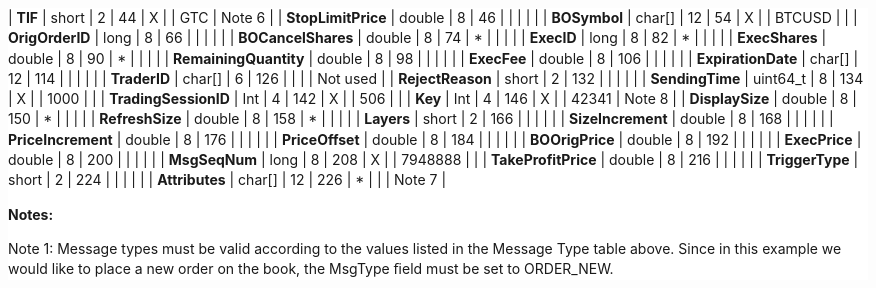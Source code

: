 | **TIF**               |   short   |      2      |      44       |       X        |                |      GTC      |  Note 6  |
| **StopLimitPrice**    |  double   |      8      |      46       |                |                |               |          |
| **BOSymbol**          | char\[\]  |     12      |      54       |       X        |                |    BTCUSD     |          |
| **OrigOrderID**       |   long    |      8      |      66       |                |                |               |          |
| **BOCancelShares**    |  double   |      8      |      74       |       \*       |                |               |          |
| **ExecID**            |   long    |      8      |      82       |       \*       |                |               |          |
| **ExecShares**        |  double   |      8      |      90       |       \*       |                |               |          |
| **RemainingQuantity** |  double   |      8      |      98       |                |                |               |          |
| **ExecFee**           |  double   |      8      |      106      |                |                |               |          |
| **ExpirationDate**    | char\[\]  |     12      |      114      |                |                |               |          |
| **TraderID**          | char\[\]  |      6      |      126      |                |                |               | Not used |
| **RejectReason**      |   short   |      2      |      132      |                |                |               |          |
| **SendingTime**       | uint64_t  |      8      |      134      |       X        |                |     1000      |          |
| **TradingSessionID**  |    Int    |      4      |      142      |       X        |                |      506      |          |
| **Key**               |    Int    |      4      |      146      |       X        |                |     42341     |  Note 8  |
| **DisplaySize**       |  double   |      8      |      150      |       \*       |                |               |          |
| **RefreshSize**       |  double   |      8      |      158      |       \*       |                |               |          |
| **Layers**            |   short   |      2      |      166      |                |                |               |          |
| **SizeIncrement**     |  double   |      8      |      168      |                |                |               |          |
| **PriceIncrement**    |  double   |      8      |      176      |                |                |               |          |
| **PriceOffset**       |  double   |      8      |      184      |                |                |               |          |
| **BOOrigPrice**       |  double   |      8      |      192      |                |                |               |          |
| **ExecPrice**         |  double   |      8      |      200      |                |                |               |          |
| **MsgSeqNum**         |   long    |      8      |      208      |       X        |                |    7948888    |          |
| **TakeProfitPrice**   |  double   |      8      |      216      |                |                |               |          |
| **TriggerType**       |   short   |      2      |      224      |                |                |               |          |
| **Attributes**        | char\[\]  |     12      |      226      |       \*       |                |               |  Note 7  |

**Notes:**

Note 1: Message types must be valid according to the values listed in the Message Type table above. Since in this example we would like to place a new order on the book, the MsgType ﬁeld must be set to ORDER_NEW.
